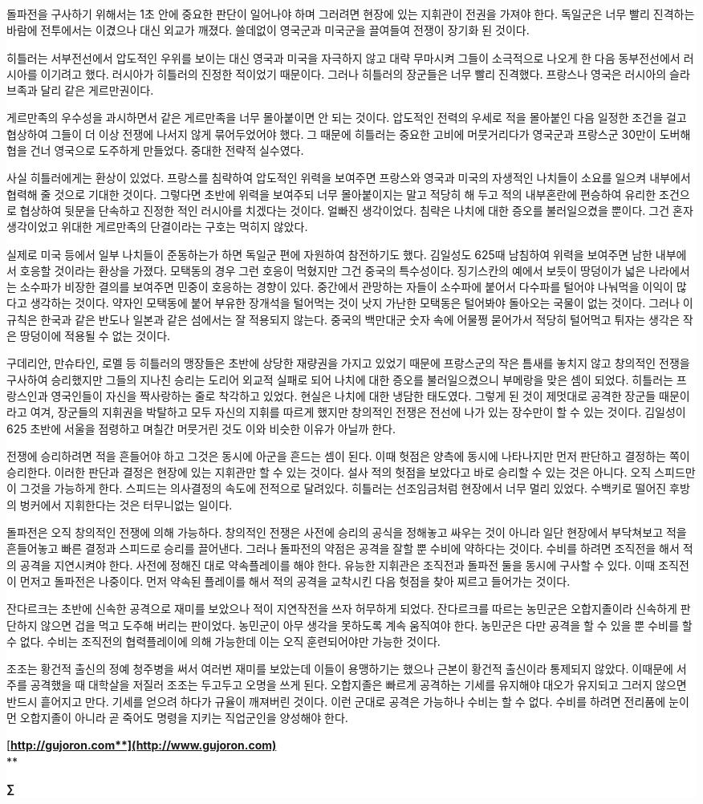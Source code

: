 돌파전을 구사하기 위해서는 1초 안에 중요한 판단이 일어나야 하며 그러려면 현장에 있는 지휘관이 전권을 가져야 한다. 독일군은 너무 빨리 진격하는 바람에 전투에서는 이겼으나 대신 외교가 깨졌다. 쓸데없이 영국군과 미국군을 끌여들여 전쟁이 장기화 된 것이다. 

히틀러는 서부전선에서 압도적인 우위를 보이는 대신 영국과 미국을 자극하지 않고 대략 무마시켜 그들이 소극적으로 나오게 한 다음 동부전선에서 러시아를 이기려고 했다. 러시아가 히틀러의 진정한 적이었기 때문이다. 그러나 히틀러의 장군들은 너무 빨리 진격했다. 프랑스나 영국은 러시아의 슬라브족과 달리 같은 게르만권이다. 

게르만족의 우수성을 과시하면서 같은 게르만족을 너무 몰아붙이면 안 되는 것이다. 압도적인 전력의 우세로 적을 몰아붙인 다음 일정한 조건을 걸고 협상하여 그들이 더 이상 전쟁에 나서지 않게 묶어두었어야 했다. 그 때문에 히틀러는 중요한 고비에 머뭇거리다가 영국군과 프랑스군 30만이 도버해협을 건너 영국으로 도주하게 만들었다. 중대한 전략적 실수였다. 

사실 히틀러에게는 환상이 있었다. 프랑스를 침략하여 압도적인 위력을 보여주면 프랑스와 영국과 미국의 자생적인 나치들이 소요를 일으켜 내부에서 협력해 줄 것으로 기대한 것이다. 그렇다면 초반에 위력을 보여주되 너무 몰아붙이지는 말고 적당히 해 두고 적의 내부혼란에 편승하여 유리한 조건으로 협상하여 뒷문을 단속하고 진정한 적인 러시아를 치겠다는 것이다. 얼빠진 생각이었다. 침략은 나치에 대한 증오를 불러일으켰을 뿐이다. 그건 혼자 생각이었고 위대한 게르만족의 단결이라는 구호는 먹히지 않았다. 

실제로 미국 등에서 일부 나치들이 준동하는가 하면 독일군 편에 자원하여 참전하기도 했다. 김일성도 625때 남침하여 위력을 보여주면 남한 내부에서 호응할 것이라는 환상을 가졌다. 모택동의 경우 그런 호응이 먹혔지만 그건 중국의 특수성이다. 징기스칸의 예에서 보듯이 땅덩이가 넓은 나라에서는 소수파가 비장한 결의를 보여주면 민중이 호응하는 경향이 있다. 중간에서 관망하는 자들이 소수파에 붙어서 다수파를 털어야 나눠먹을 이익이 많다고 생각하는 것이다. 약자인 모택동에 붙어 부유한 장개석을 털어먹는 것이 낫지 가난한 모택동은 털어봐야 돌아오는 국물이 없는 것이다. 그러나 이 규칙은 한국과 같은 반도나 일본과 같은 섬에서는 잘 적용되지 않는다. 중국의 백만대군 숫자 속에 어물쩡 묻어가서 적당히 털어먹고 튀자는 생각은 작은 땅덩이에 적용될 수 없는 것이다. 

구데리안, 만슈타인, 로멜 등 히틀러의 맹장들은 초반에 상당한 재량권을 가지고 있었기 때문에 프랑스군의 작은 틈새를 놓치지 않고 창의적인 전쟁을 구사하여 승리했지만 그들의 지나친 승리는 도리어 외교적 실패로 되어 나치에 대한 증오를 불러일으켰으니 부메랑을 맞은 셈이 되었다. 히틀러는 프랑스인과 영국인들이 자신을 짝사랑하는 줄로 착각하고 있었다. 현실은 나치에 대한 냉담한 태도였다. 그렇게 된 것이 제멋대로 공격한 장군들 때문이라고 여겨, 장군들의 지휘권을 박탈하고 모두 자신의 지휘를 따르게 했지만 창의적인 전쟁은 전선에 나가 있는 장수만이 할 수 있는 것이다. 김일성이 625 초반에 서울을 점령하고 며칠간 머뭇거린 것도 이와 비슷한 이유가 아닐까 한다. 

전쟁에 승리하려면 적을 흔들어야 하고 그것은 동시에 아군을 흔드는 셈이 된다. 이때 헛점은 양측에 동시에 나타나지만 먼저 판단하고 결정하는 쪽이 승리한다. 이러한 판단과 결정은 현장에 있는 지휘관만 할 수 있는 것이다. 설사 적의 헛점을 보았다고 바로 승리할 수 있는 것은 아니다. 오직 스피드만이 그것을 가능하게 한다. 스피드는 의사결정의 속도에 전적으로 달려있다. 히틀러는 선조임금처럼 현장에서 너무 멀리 있었다. 수백키로 떨어진 후방의 벙커에서 지휘한다는 것은 터무니없는 일이다. 

돌파전은 오직 창의적인 전쟁에 의해 가능하다. 창의적인 전쟁은 사전에 승리의 공식을 정해놓고 싸우는 것이 아니라 일단 현장에서 부닥쳐보고 적을 흔들어놓고 빠른 결정과 스피드로 승리를 끌어낸다. 그러나 돌파전의 약점은 공격을 잘할 뿐 수비에 약하다는 것이다. 수비를 하려면 조직전을 해서 적의 공격을 지연시켜야 한다. 사전에 정해진 대로 약속플레이를 해야 한다. 유능한 지휘관은 조직전과 돌파전 둘을 동시에 구사할 수 있다. 이때 조직전이 먼저고 돌파전은 나중이다. 먼저 약속된 플레이를 해서 적의 공격을 교착시킨 다음 헛점을 찾아 찌르고 들어가는 것이다. 

잔다르크는 초반에 신속한 공격으로 재미를 보았으나 적이 지연작전을 쓰자 허무하게 되었다. 잔다르크를 따르는 농민군은 오합지졸이라 신속하게 판단하지 않으면 겁을 먹고 도주해 버리는 판이었다. 농민군이 아무 생각을 못하도록 계속 움직여야 한다. 농민군은 다만 공격을 할 수 있을 뿐 수비를 할 수 없다. 수비는 조직전의 협력플레이에 의해 가능한데 이는 오직 훈련되어야만 가능한 것이다. 

조조는 황건적 출신의 정예 청주병을 써서 여러번 재미를 보았는데 이들이 용맹하기는 했으나 근본이 황건적 출신이라 통제되지 않았다. 이때문에 서주를 공격했을 때 대학살을 저질러 조조는 두고두고 오명을 쓰게 된다. 오합지졸은 빠르게 공격하는 기세를 유지해야 대오가 유지되고 그러지 않으면 반드시 흩어지고 만다. 기세를 얻으려 하다가 규율이 깨져버린 것이다. 이런 군대로 공격은 가능하나 수비는 할 수 없다. 수비를 하려면 전리품에 눈이 먼 오합지졸이 아니라 곧 죽어도 명령을 지키는 직업군인을 양성해야 한다. 




  





  





  





  





  




[**http://gujoron.com**](http://www.gujoron.com)**  
** 

**∑**